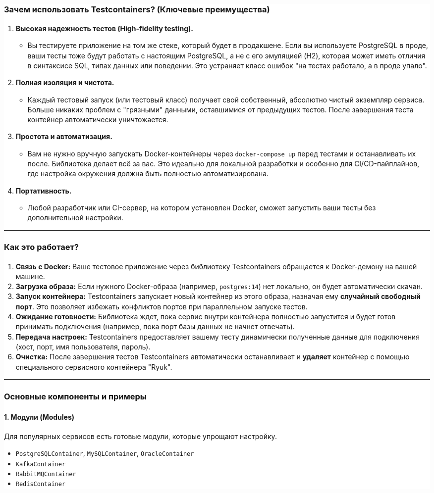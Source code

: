 
### Зачем использовать Testcontainers? (Ключевые преимущества)

1.  **Высокая надежность тестов (High-fidelity testing).**
    *   Вы тестируете приложение на том же стеке, который будет в продакшене. Если вы используете PostgreSQL в проде, ваши тесты тоже будут работать с настоящим PostgreSQL, а не с его эмуляцией (H2), которая может иметь отличия в синтаксисе SQL, типах данных или поведении. Это устраняет класс ошибок "на тестах работало, а в проде упало".

2.  **Полная изоляция и чистота.**
    *   Каждый тестовый запуск (или тестовый класс) получает свой собственный, абсолютно чистый экземпляр сервиса. Больше никаких проблем с "грязными" данными, оставшимися от предыдущих тестов. После завершения теста контейнер автоматически уничтожается.

3.  **Простота и автоматизация.**
    *   Вам не нужно вручную запускать Docker-контейнеры через `docker-compose up` перед тестами и останавливать их после. Библиотека делает всё за вас. Это идеально для локальной разработки и особенно для CI/CD-пайплайнов, где настройка окружения должна быть полностью автоматизирована.

4.  **Портативность.**
    *   Любой разработчик или CI-сервер, на котором установлен Docker, сможет запустить ваши тесты без дополнительной настройки.

---

### Как это работает?

1.  **Связь с Docker:** Ваше тестовое приложение через библиотеку Testcontainers обращается к Docker-демону на вашей машине.
2.  **Загрузка образа:** Если нужного Docker-образа (например, `postgres:14`) нет локально, он будет автоматически скачан.
3.  **Запуск контейнера:** Testcontainers запускает новый контейнер из этого образа, назначая ему **случайный свободный порт**. Это позволяет избежать конфликтов портов при параллельном запуске тестов.
4.  **Ожидание готовности:** Библиотека ждет, пока сервис внутри контейнера полностью запустится и будет готов принимать подключения (например, пока порт базы данных не начнет отвечать).
5.  **Передача настроек:** Testcontainers предоставляет вашему тесту динамически полученные данные для подключения (хост, порт, имя пользователя, пароль).
6.  **Очистка:** После завершения тестов Testcontainers автоматически останавливает и **удаляет** контейнер с помощью специального сервисного контейнера "Ryuk".

---

### Основные компоненты и примеры

#### 1. Модули (Modules)
Для популярных сервисов есть готовые модули, которые упрощают настройку.

*   `PostgreSQLContainer`, `MySQLContainer`, `OracleContainer`
*   `KafkaContainer`
*   `RabbitMQContainer`
*   `RedisContainer`
